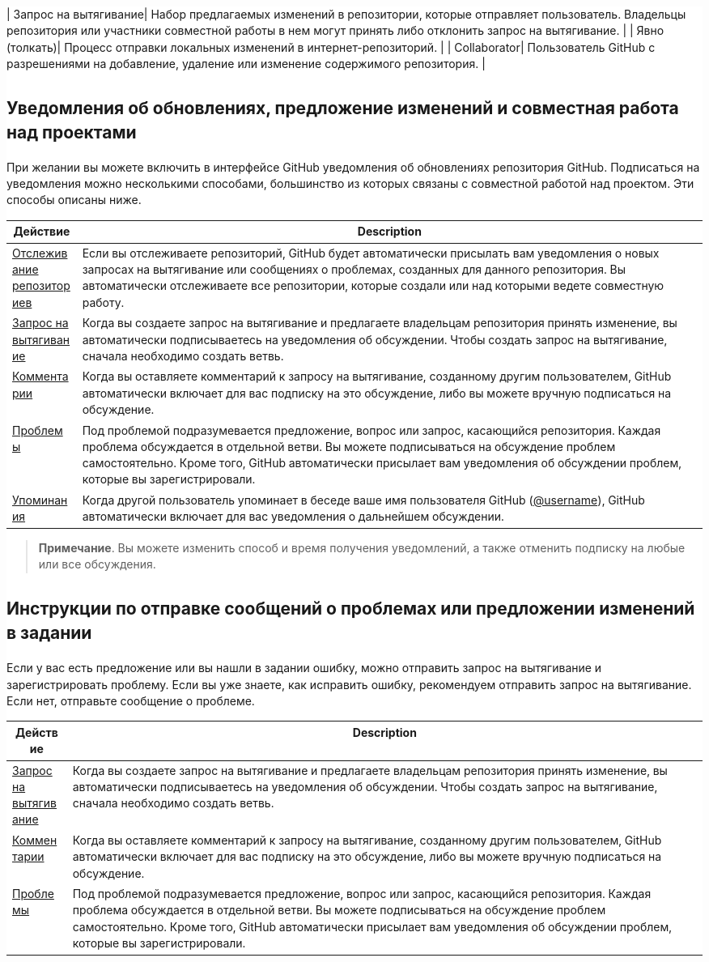 | Запрос на вытягивание| Набор предлагаемых изменений в репозитории, которые отправляет пользователь. Владельцы репозитория или участники совместной работы в нем могут принять либо отклонить запрос на вытягивание. |
| Явно (толкать)| Процесс отправки локальных изменений в интернет-репозиторий. |
| Collaborator| Пользователь GitHub с разрешениями на добавление, удаление или изменение содержимого репозитория. |

## Уведомления об обновлениях, предложение изменений и совместная работа над проектами

При желании вы можете включить в интерфейсе GitHub уведомления об обновлениях репозитория GitHub. Подписаться на уведомления можно несколькими способами, большинство из которых связаны с совместной работой над проектом. Эти способы описаны ниже.

| Действие| Description |
| - | - |
| [Отслеживание репозиториев](https://microsoftlearning.github.io/MCT-User-Guide/collaboration/watching/)| Если вы отслеживаете репозиторий, GitHub будет автоматически присылать вам уведомления о новых запросах на вытягивание или сообщениях о проблемах, созданных для данного репозитория. Вы автоматически отслеживаете все репозитории, которые создали или над которыми ведете совместную работу. |
| [Запрос на вытягивание](https://microsoftlearning.github.io/MCT-User-Guide/collaboration/pullrequest/)| Когда вы создаете запрос на вытягивание и предлагаете владельцам репозитория принять изменение, вы автоматически подписываетесь на уведомления об обсуждении. Чтобы создать запрос на вытягивание, сначала необходимо создать ветвь. |
| [Комментарии](https://microsoftlearning.github.io/MCT-User-Guide/collaboration/comment/)| Когда вы оставляете комментарий к запросу на вытягивание, созданному другим пользователем, GitHub автоматически включает для вас подписку на это обсуждение, либо вы можете вручную подписаться на обсуждение. |
| [Проблемы](https://microsoftlearning.github.io/MCT-User-Guide/collaboration/issue/)| Под проблемой подразумевается предложение, вопрос или запрос, касающийся репозитория. Каждая проблема обсуждается в отдельной ветви. Вы можете подписываться на обсуждение проблем самостоятельно. Кроме того, GitHub автоматически присылает вам уведомления об обсуждении проблем, которые вы зарегистрировали. |
| [Упоминания](https://microsoftlearning.github.io/MCT-User-Guide/collaboration/mention/)| Когда другой пользователь упоминает в беседе ваше имя пользователя GitHub ([@username](https://github.com/username)), GitHub автоматически включает для вас уведомления о дальнейшем обсуждении. |

> **Примечание**. Вы можете изменить способ и время получения уведомлений, а также отменить подписку на любые или все обсуждения.

## Инструкции по отправке сообщений о проблемах или предложении изменений в задании

Если у вас есть предложение или вы нашли в задании ошибку, можно отправить запрос на вытягивание и зарегистрировать проблему. Если вы уже знаете, как исправить ошибку, рекомендуем отправить запрос на вытягивание. Если нет, отправьте сообщение о проблеме.

| Действие| Description |
| - | - |
| [Запрос на вытягивание](https://microsoftlearning.github.io/MCT-User-Guide/collaboration/pullrequest/)| Когда вы создаете запрос на вытягивание и предлагаете владельцам репозитория принять изменение, вы автоматически подписываетесь на уведомления об обсуждении. Чтобы создать запрос на вытягивание, сначала необходимо создать ветвь. |
| [Комментарии](https://microsoftlearning.github.io/MCT-User-Guide/collaboration/comment/)| Когда вы оставляете комментарий к запросу на вытягивание, созданному другим пользователем, GitHub автоматически включает для вас подписку на это обсуждение, либо вы можете вручную подписаться на обсуждение. |
| [Проблемы](https://microsoftlearning.github.io/MCT-User-Guide/collaboration/issue/)| Под проблемой подразумевается предложение, вопрос или запрос, касающийся репозитория. Каждая проблема обсуждается в отдельной ветви. Вы можете подписываться на обсуждение проблем самостоятельно. Кроме того, GitHub автоматически присылает вам уведомления об обсуждении проблем, которые вы зарегистрировали. |
